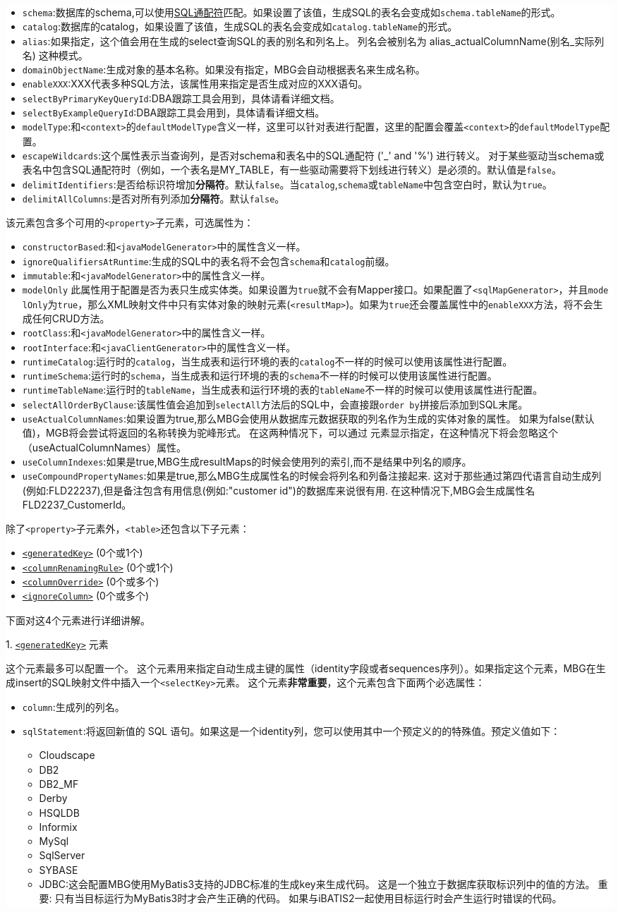 *   `schema`:数据库的schema,可以使用[SQL通配符](http://www.w3school.com.cn/sql/sql_wildcards.asp)匹配。如果设置了该值，生成SQL的表名会变成如`schema.tableName`的形式。
*   `catalog`:数据库的catalog，如果设置了该值，生成SQL的表名会变成如`catalog.tableName`的形式。
*   `alias`:如果指定，这个值会用在生成的select查询SQL的表的别名和列名上。 列名会被别名为 alias_actualColumnName(别名_实际列名) 这种模式。
*   `domainObjectName`:生成对象的基本名称。如果没有指定，MBG会自动根据表名来生成名称。
*   `enableXXX`:XXX代表多种SQL方法，该属性用来指定是否生成对应的XXX语句。
*   `selectByPrimaryKeyQueryId`:DBA跟踪工具会用到，具体请看详细文档。
*   `selectByExampleQueryId`:DBA跟踪工具会用到，具体请看详细文档。
*   `modelType`:和`<context>`的`defaultModelType`含义一样，这里可以针对表进行配置，这里的配置会覆盖`<context>`的`defaultModelType`配置。
*   `escapeWildcards`:这个属性表示当查询列，是否对schema和表名中的SQL通配符 ('_' and '%') 进行转义。 对于某些驱动当schema或表名中包含SQL通配符时（例如，一个表名是MY_TABLE，有一些驱动需要将下划线进行转义）是必须的。默认值是`false`。
*   `delimitIdentifiers`:是否给标识符增加**分隔符**。默认`false`。当`catalog`,`schema`或`tableName`中包含空白时，默认为`true`。
*   `delimitAllColumns`:是否对所有列添加**分隔符**。默认`false`。

该元素包含多个可用的`<property>`子元素，可选属性为：

*   `constructorBased`:和`<javaModelGenerator>`中的属性含义一样。
*   `ignoreQualifiersAtRuntime`:生成的SQL中的表名将不会包含`schema`和`catalog`前缀。
*   `immutable`:和`<javaModelGenerator>`中的属性含义一样。
*   `modelOnly`
此属性用于配置是否为表只生成实体类。如果设置为`true`就不会有Mapper接口。如果配置了`<sqlMapGenerator>`，并且`modelOnly`为`true`，那么XML映射文件中只有实体对象的映射元素(`<resultMap>`)。如果为`true`还会覆盖属性中的`enableXXX`方法，将不会生成任何CRUD方法。
*   `rootClass`:和`<javaModelGenerator>`中的属性含义一样。
*   `rootInterface`:和`<javaClientGenerator>`中的属性含义一样。
*   `runtimeCatalog`:运行时的`catalog`，当生成表和运行环境的表的`catalog`不一样的时候可以使用该属性进行配置。
*   `runtimeSchema`:运行时的`schema`，当生成表和运行环境的表的`schema`不一样的时候可以使用该属性进行配置。
*   `runtimeTableName`:运行时的`tableName`，当生成表和运行环境的表的`tableName`不一样的时候可以使用该属性进行配置。
*   `selectAllOrderByClause`:该属性值会追加到`selectAll`方法后的SQL中，会直接跟`order by`拼接后添加到SQL末尾。
*   `useActualColumnNames`:如果设置为true,那么MBG会使用从数据库元数据获取的列名作为生成的实体对象的属性。 如果为false(默认值)，MGB将会尝试将返回的名称转换为驼峰形式。 在这两种情况下，可以通过 元素显示指定，在这种情况下将会忽略这个（useActualColumnNames）属性。
*   `useColumnIndexes`:如果是true,MBG生成resultMaps的时候会使用列的索引,而不是结果中列名的顺序。
*   `useCompoundPropertyNames`:如果是true,那么MBG生成属性名的时候会将列名和列备注接起来. 这对于那些通过第四代语言自动生成列(例如:FLD22237),但是备注包含有用信息(例如:"customer id")的数据库来说很有用. 在这种情况下,MBG会生成属性名FLD2237_CustomerId。

除了`<property>`子元素外，`<table>`还包含以下子元素：

*   [`<generatedKey>`](http://mbg.cndocs.ml/configreference/generatedKey.html) (0个或1个)
*   [`<columnRenamingRule>`](http://mbg.cndocs.ml/configreference/columnRenamingRule.html) (0个或1个)
*   [`<columnOverride>`](http://mbg.cndocs.ml/configreference/columnOverride.html) (0个或多个)
*   [`<ignoreColumn>`](http://mbg.cndocs.ml/configreference/ignoreColumn.html) (0个或多个)

下面对这4个元素进行详细讲解。

1. [`<generatedKey>`](http://mbg.cndocs.ml/configreference/generatedKey.html) 元素

这个元素最多可以配置一个。
这个元素用来指定自动生成主键的属性（identity字段或者sequences序列）。如果指定这个元素，MBG在生成insert的SQL映射文件中插入一个`<selectKey>`元素。 这个元素**非常重要**，这个元素包含下面两个必选属性：

*   `column`:生成列的列名。
*   `sqlStatement`:将返回新值的 SQL 语句。如果这是一个identity列，您可以使用其中一个预定义的的特殊值。预定义值如下：

    *   Cloudscape
    *   DB2
    *   DB2_MF
    *   Derby
    *   HSQLDB
    *   Informix
    *   MySql
    *   SqlServer
    *   SYBASE
    *   JDBC:这会配置MBG使用MyBatis3支持的JDBC标准的生成key来生成代码。 这是一个独立于数据库获取标识列中的值的方法。 重要: 只有当目标运行为MyBatis3时才会产生正确的代码。 如果与iBATIS2一起使用目标运行时会产生运行时错误的代码。
